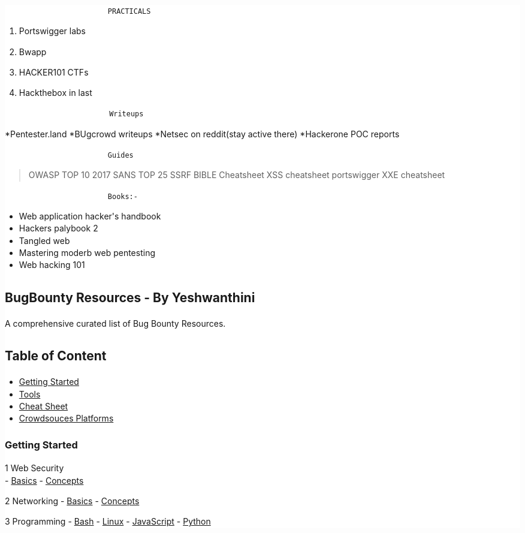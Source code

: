 
							PRACTICALS

1. Portswigger labs
2. Bwapp
3. HACKER101 CTFs
4. Hackthebox in last


							Writeups

*Pentester.land
*BUgcrowd writeups
*Netsec on reddit(stay active there)
*Hackerone POC reports

							Guides

> OWASP TOP 10 2017
> SANS TOP 25
> SSRF BIBLE Cheatsheet
> XSS cheatsheet portswigger
> XXE cheatsheet

							Books:- 

* Web application hacker's handbook
* Hackers palybook 2
* Tangled web
* Mastering moderb web pentesting
* Web hacking 101



##  BugBounty Resources - By Yeshwanthini

A comprehensive curated list of Bug Bounty Resources.

## Table of Content
- [Getting Started](#getting-started)
- [Tools](#tools)
- [Cheat Sheet](#cheat-sheet)
- [Crowdsouces Platforms](#platforms)

### Getting Started
  1 Web Security                                       
    - [Basics](https://www.hacker101.com/sessions/web_in_depth) 
    - [Concepts](https://github.com/vasanthk/web-security-basics)
  
  2 Networking 
    - [Basics](https://www.digitalocean.com/community/tutorials/an-introduction-to-networking-terminology-interfaces-and-protocols)
    - [Concepts](https://null-byte.wonderhowto.com/how-to/networking-basics/)
 
 3 Programming
    - [Bash](https://linuxconfig.org/bash-scripting-tutorial-for-beginners)
    - [Linux](https://www.guru99.com/linux-commands-cheat-sheet.html)
    - [JavaScript](https://www.lynda.com/JavaScript-tutorials/Ethical-Hacking-JavaScript/758646-2.html)
    - [Python](https://analyticsindiamag.com/8-free-resources-to-learn-ethical-hacking-with-python/)
    
